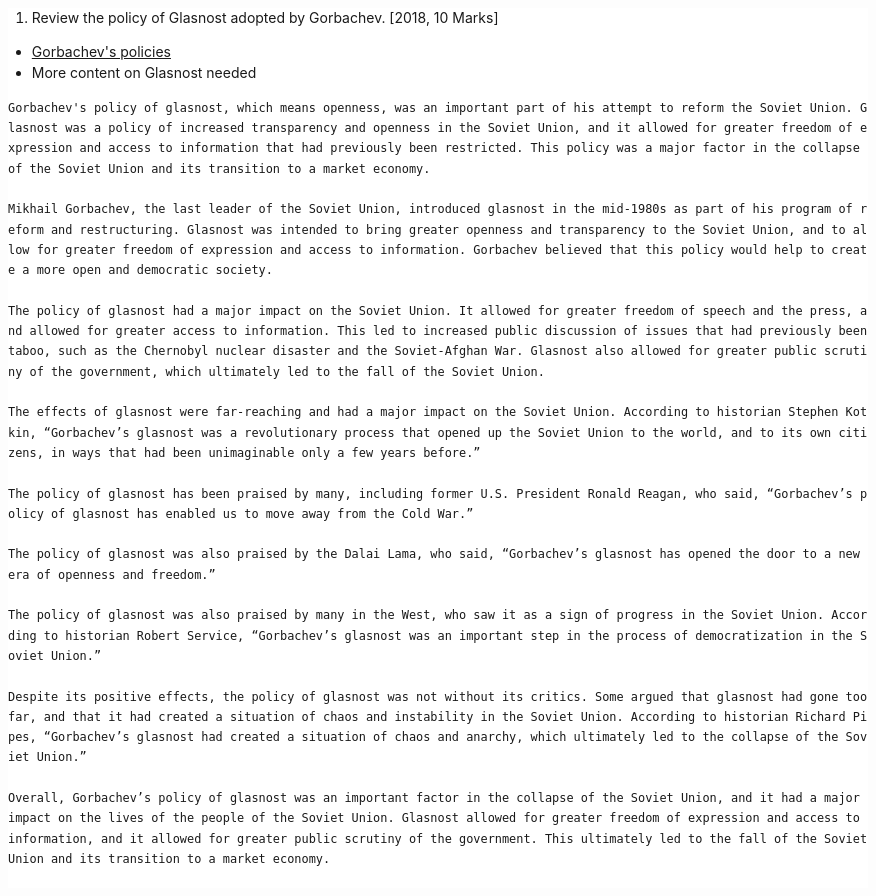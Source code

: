 1. Review the policy of Glasnost adopted by Gorbachev. [2018, 10 Marks]
- [Gorbachev's policies](onenote:[[Factors]]%20leading%20to%20the%20Collapse%20of%20Soviet%20Communism%20and%20USSR%20(1985-1991)&section-id={B93AB1C3-A21C-4B84-ABDC-45E16E492FB5}&page-id={C699116A-6B21-4C2C-8D1B-43D0AB717464}&object-id={A05AAD6A-A94F-46DE-87E1-2B8F539CB5A8}&38&base-path=https://d.docs.live.net/bbc8be5bd337910c/Documents/History%20Optional/World%20History/Part%20II/Disintegration%20of%20USSR%5eJ%20Unipolar%20World.one)
- More content on Glasnost needed

```ad-Answer
Gorbachev's policy of glasnost, which means openness, was an important part of his attempt to reform the Soviet Union. Glasnost was a policy of increased transparency and openness in the Soviet Union, and it allowed for greater freedom of expression and access to information that had previously been restricted. This policy was a major factor in the collapse of the Soviet Union and its transition to a market economy.

Mikhail Gorbachev, the last leader of the Soviet Union, introduced glasnost in the mid-1980s as part of his program of reform and restructuring. Glasnost was intended to bring greater openness and transparency to the Soviet Union, and to allow for greater freedom of expression and access to information. Gorbachev believed that this policy would help to create a more open and democratic society. 

The policy of glasnost had a major impact on the Soviet Union. It allowed for greater freedom of speech and the press, and allowed for greater access to information. This led to increased public discussion of issues that had previously been taboo, such as the Chernobyl nuclear disaster and the Soviet-Afghan War. Glasnost also allowed for greater public scrutiny of the government, which ultimately led to the fall of the Soviet Union.

The effects of glasnost were far-reaching and had a major impact on the Soviet Union. According to historian Stephen Kotkin, “Gorbachev’s glasnost was a revolutionary process that opened up the Soviet Union to the world, and to its own citizens, in ways that had been unimaginable only a few years before.” 

The policy of glasnost has been praised by many, including former U.S. President Ronald Reagan, who said, “Gorbachev’s policy of glasnost has enabled us to move away from the Cold War.” 

The policy of glasnost was also praised by the Dalai Lama, who said, “Gorbachev’s glasnost has opened the door to a new era of openness and freedom.” 

The policy of glasnost was also praised by many in the West, who saw it as a sign of progress in the Soviet Union. According to historian Robert Service, “Gorbachev’s glasnost was an important step in the process of democratization in the Soviet Union.” 

Despite its positive effects, the policy of glasnost was not without its critics. Some argued that glasnost had gone too far, and that it had created a situation of chaos and instability in the Soviet Union. According to historian Richard Pipes, “Gorbachev’s glasnost had created a situation of chaos and anarchy, which ultimately led to the collapse of the Soviet Union.” 

Overall, Gorbachev’s policy of glasnost was an important factor in the collapse of the Soviet Union, and it had a major impact on the lives of the people of the Soviet Union. Glasnost allowed for greater freedom of expression and access to information, and it allowed for greater public scrutiny of the government. This ultimately led to the fall of the Soviet Union and its transition to a market economy.


```
